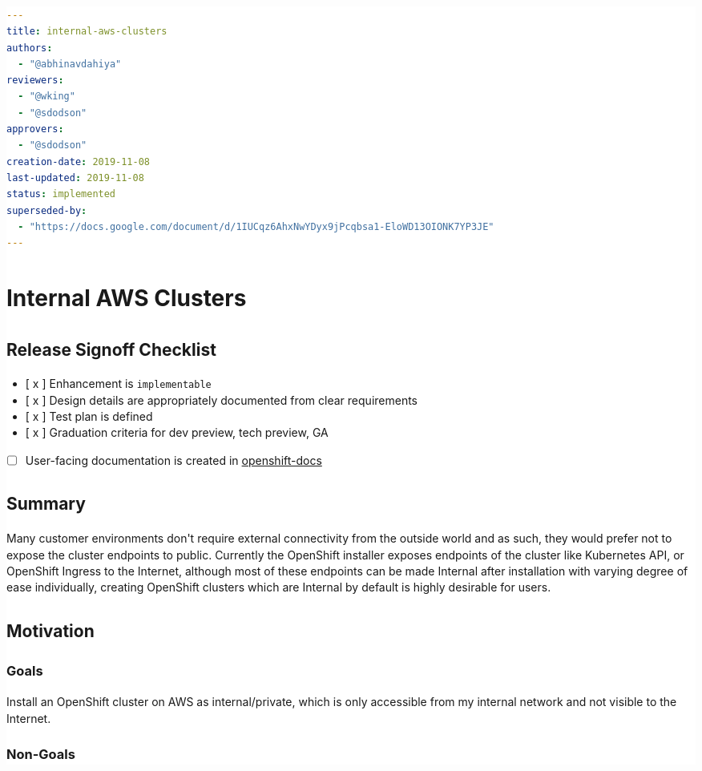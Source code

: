 ```yaml
---
title: internal-aws-clusters
authors:
  - "@abhinavdahiya"
reviewers:
  - "@wking"
  - "@sdodson"
approvers:
  - "@sdodson"
creation-date: 2019-11-08
last-updated: 2019-11-08
status: implemented
superseded-by:
  - "https://docs.google.com/document/d/1IUCqz6AhxNwYDyx9jPcqbsa1-EloWD13OIONK7YP3JE"
---
```


# Internal AWS Clusters

## Release Signoff Checklist

- [ x ] Enhancement is `implementable`
- [ x ] Design details are appropriately documented from clear requirements
- [ x ] Test plan is defined
- [ x ] Graduation criteria for dev preview, tech preview, GA
- [ ] User-facing documentation is created in [openshift-docs](https://github.com/openshift/openshift-docs/)

## Summary

Many customer environments don't require external connectivity from
the outside world and as such, they would prefer not to expose the
cluster endpoints to public. Currently the OpenShift installer exposes
endpoints of the cluster like Kubernetes API, or OpenShift Ingress to
the Internet, although most of these endpoints can be made Internal
after installation with varying degree of ease individually, creating
OpenShift clusters which are Internal by default is highly desirable
for users.

## Motivation

### Goals

Install an OpenShift cluster on AWS as internal/private, which is only accessible from my internal network and not visible to the Internet.

### Non-Goals


[aws-shared-networking]: aws-customer-provided-subnets.md
[ingresscontroller-default]: https://github.com/openshift/api/blob/6feaabc7037a0688eefb36fd9f4618da7d780dda/operator/v1/types_ingress.go#L75
[openshift-api-config-dns]: https://github.com/openshift/api/blob/6feaabc7037a0688eefb36fd9f4618da7d780dda/config/v1/types_dns.go#L23
[openshift-api-config-dns-empty-public-zone]: https://github.com/openshift/api/blob/6feaabc7037a0688eefb36fd9f4618da7d780dda/config/v1/types_dns.go#L35-L40
[public-lb-to-private-instances]: https://aws.amazon.com/premiumsupport/knowledge-center/public-load-balancer-private-ec2/